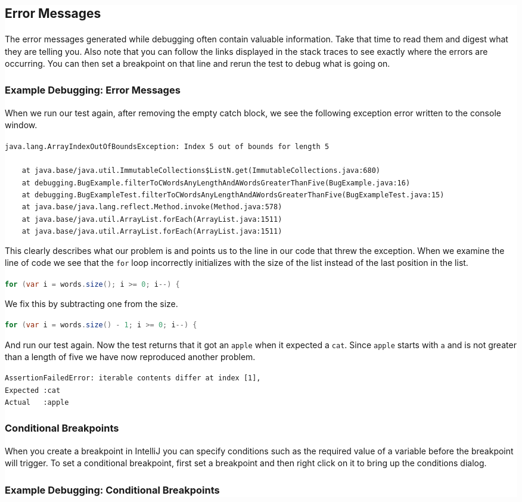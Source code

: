 ## Error Messages

The error messages generated while debugging often contain valuable information. Take that time to read them and digest what they are telling you. Also note that you can follow the links displayed in the stack traces to see exactly where the errors are occurring. You can then set a breakpoint on that line and rerun the test to debug what is going on.

### Example Debugging: Error Messages

When we run our test again, after removing the empty catch block, we see the following exception error written to the console window.

```text
java.lang.ArrayIndexOutOfBoundsException: Index 5 out of bounds for length 5

	at java.base/java.util.ImmutableCollections$ListN.get(ImmutableCollections.java:680)
	at debugging.BugExample.filterToCWordsAnyLengthAndAWordsGreaterThanFive(BugExample.java:16)
	at debugging.BugExampleTest.filterToCWordsAnyLengthAndAWordsGreaterThanFive(BugExampleTest.java:15)
	at java.base/java.lang.reflect.Method.invoke(Method.java:578)
	at java.base/java.util.ArrayList.forEach(ArrayList.java:1511)
	at java.base/java.util.ArrayList.forEach(ArrayList.java:1511)
```

This clearly describes what our problem is and points us to the line in our code that threw the exception. When we examine the line of code we see that the `for` loop incorrectly initializes with the size of the list instead of the last position in the list.

```java
for (var i = words.size(); i >= 0; i--) {
```

We fix this by subtracting one from the size.

```java
for (var i = words.size() - 1; i >= 0; i--) {
```

And run our test again. Now the test returns that it got an `apple` when it expected a `cat`. Since `apple` starts with `a` and is not greater than a length of five we have now reproduced another problem.

```
AssertionFailedError: iterable contents differ at index [1],
Expected :cat
Actual   :apple
```

### Conditional Breakpoints

When you create a breakpoint in IntelliJ you can specify conditions such as the required value of a variable before the breakpoint will trigger. To set a conditional breakpoint, first set a breakpoint and then right click on it to bring up the conditions dialog.

### Example Debugging: Conditional Breakpoints
